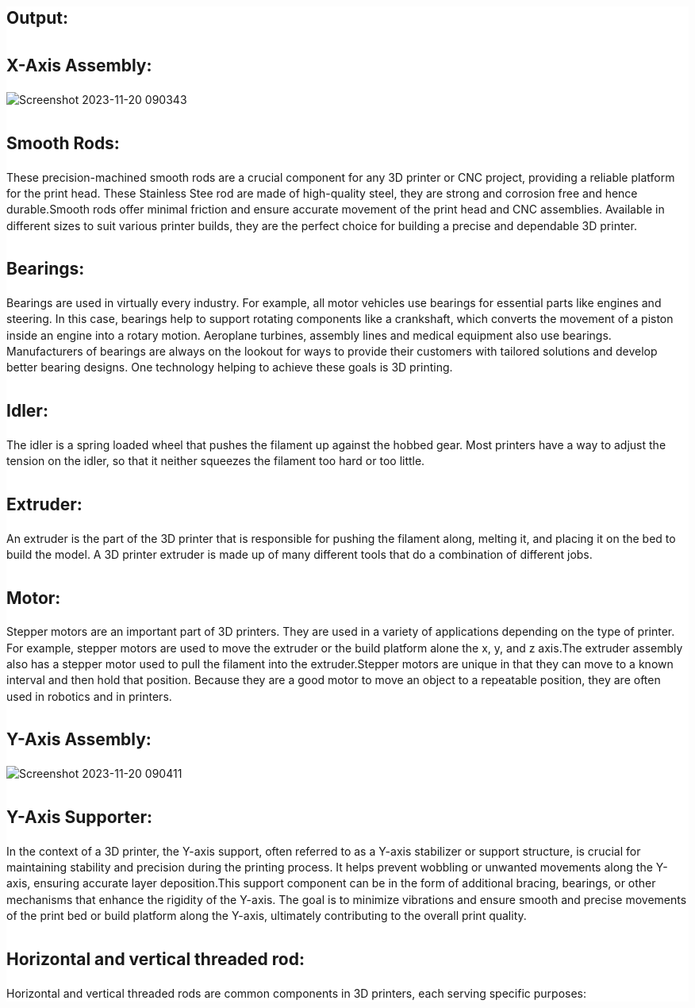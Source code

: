 ## Output:
## X-Axis Assembly:

![Screenshot 2023-11-20 090343](https://github.com/ezhilnevedha/Ex.-No.-3---SIMULATION-OF-CARTESIAN-3D-PRINTER-MACHINE/assets/140057992/3713c82a-9f17-4913-88f2-7167f309f564)

## Smooth Rods:
These precision-machined smooth rods are a crucial component for any 3D printer or CNC project, providing a reliable platform for the print head. These Stainless Stee rod are made of high-quality steel, they are strong and corrosion free and hence durable.Smooth rods offer minimal friction and ensure accurate movement of the print head and CNC assemblies. Available in different sizes to suit various printer builds, they are the perfect choice for building a precise and dependable 3D printer.
## Bearings:
Bearings are used in virtually every industry. For example, all motor vehicles use bearings for essential parts like engines and steering. In this case, bearings help to support rotating components like a crankshaft, which converts the movement of a piston inside an engine into a rotary motion. Aeroplane turbines, assembly lines and medical equipment also use bearings. Manufacturers of bearings are always on the lookout for ways to provide their customers with tailored solutions and develop better bearing designs. One technology helping to achieve these goals is 3D printing.
## Idler:
The idler is a spring loaded wheel that pushes the filament up against the hobbed gear. Most printers have a way to adjust the tension on the idler, so that it neither squeezes the filament too hard or too little.
## Extruder:
An extruder is the part of the 3D printer that is responsible for pushing the filament along, melting it, and placing it on the bed to build the model. A 3D printer extruder is made up of many different tools that do a combination of different jobs.
## Motor:
Stepper motors are an important part of 3D printers. They are used in a variety of applications depending on the type of printer. For example, stepper motors are used to move the extruder or the build platform alone the x, y, and z axis.The extruder assembly also has a stepper motor used to pull the filament into the extruder.Stepper motors are unique in that they can move to a known interval and then hold that position. Because they are a good motor to move an object to a repeatable position, they are often used in robotics and in printers.
## Y-Axis Assembly:

![Screenshot 2023-11-20 090411](https://github.com/ezhilnevedha/Ex.-No.-3---SIMULATION-OF-CARTESIAN-3D-PRINTER-MACHINE/assets/140057992/73dd40bb-fa47-4cf7-9f20-e678a8273f99)

## Y-Axis Supporter:
In the context of a 3D printer, the Y-axis support, often referred to as a Y-axis stabilizer or support structure, is crucial for maintaining stability and precision during the printing process. It helps prevent wobbling or unwanted movements along the Y-axis, ensuring accurate layer deposition.This support component can be in the form of additional bracing, bearings, or other mechanisms that enhance the rigidity of the Y-axis. The goal is to minimize vibrations and ensure smooth and precise movements of the print bed or build platform along the Y-axis, ultimately contributing to the overall print quality.
## Horizontal and vertical threaded rod:
Horizontal and vertical threaded rods are common components in 3D printers, each serving specific purposes:
